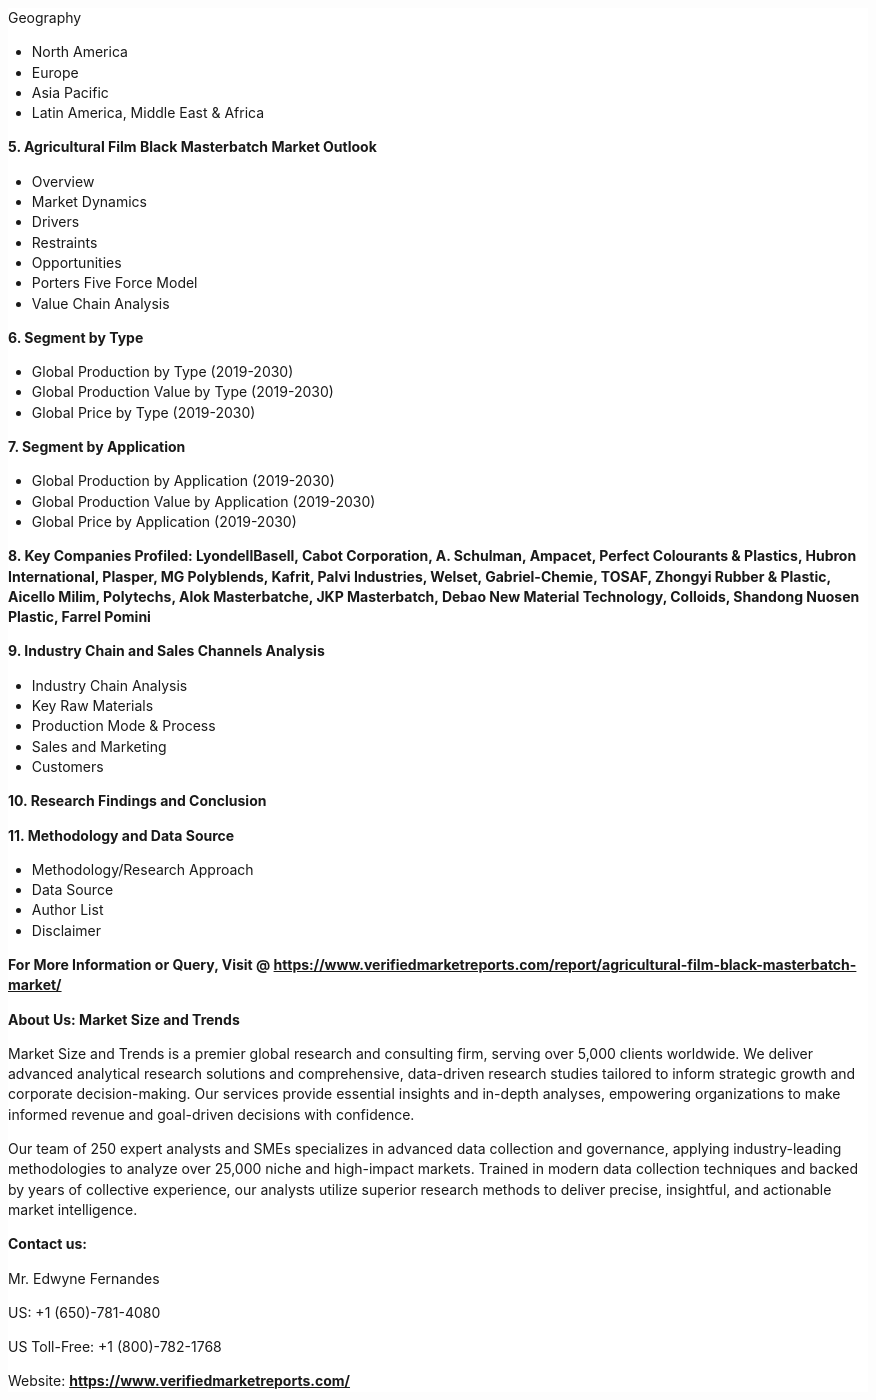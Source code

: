 Geography</strong></p><ul> <li>North America</li> <li>Europe</li> <li>Asia Pacific</li> <li>Latin America, Middle East &amp; Africa</li></ul><p><strong>5. Agricultural Film Black Masterbatch Market Outlook</strong></p><ul><li>Overview</li><li>Market Dynamics</li><li>Drivers</li><li>Restraints</li><li>Opportunities</li><li>Porters Five Force Model</li><li>Value Chain Analysis&nbsp;</li></ul><p><strong>6. Segment by Type</strong></p><ul><li>Global Production by Type (2019-2030)</li><li>Global Production Value by Type (2019-2030)</li><li>Global Price by Type (2019-2030)</li></ul><p><strong>7. Segment by Application</strong></p><ul><li>Global Production by Application (2019-2030)</li><li>Global Production Value by Application (2019-2030)</li><li>Global Price by Application (2019-2030)</li></ul><p><strong>8. Key Companies Profiled: LyondellBasell, Cabot Corporation, A. Schulman, Ampacet, Perfect Colourants & Plastics, Hubron International, Plasper, MG Polyblends, Kafrit, Palvi Industries, Welset, Gabriel-Chemie, TOSAF, Zhongyi Rubber & Plastic, Aicello Milim, Polytechs, Alok Masterbatche, JKP Masterbatch, Debao New Material Technology, Colloids, Shandong Nuosen Plastic, Farrel Pomini</strong></p><p><strong>9. Industry Chain and Sales Channels Analysis</strong></p><ul><li>Industry Chain Analysis</li><li>Key Raw Materials</li><li>Production Mode &amp; Process</li><li>Sales and Marketing</li><li>Customers</li></ul><p><strong>10. Research Findings and Conclusion</strong></p><p><strong>11. Methodology and Data Source</strong></p><ul><li>Methodology/Research Approach</li><li>Data Source</li><li>Author List</li><li>Disclaimer</li></ul></p><p><strong>For More Information or Query, Visit @ <a href="https://www.verifiedmarketreports.com/report/agricultural-film-black-masterbatch-market/">https://www.verifiedmarketreports.com/report/agricultural-film-black-masterbatch-market/</a></strong></p><p><strong>About Us: Market Size and Trends</strong></p><p>Market Size and Trends is a premier global research and consulting firm, serving over 5,000 clients worldwide. We deliver advanced analytical research solutions and comprehensive, data-driven research studies tailored to inform strategic growth and corporate decision-making. Our services provide essential insights and in-depth analyses, empowering organizations to make informed revenue and goal-driven decisions with confidence.</p><p>Our team of 250 expert analysts and SMEs specializes in advanced data collection and governance, applying industry-leading methodologies to analyze over 25,000 niche and high-impact markets. Trained in modern data collection techniques and backed by years of collective experience, our analysts utilize superior research methods to deliver precise, insightful, and actionable market intelligence.</p><p><strong>Contact us:</strong></p><p>Mr. Edwyne Fernandes</p><p>US: +1 (650)-781-4080</p><p>US Toll-Free: +1 (800)-782-1768</p><p>Website: <strong><a href="https://www.verifiedmarketreports.com/">https://www.verifiedmarketreports.com/</a></strong></p>
